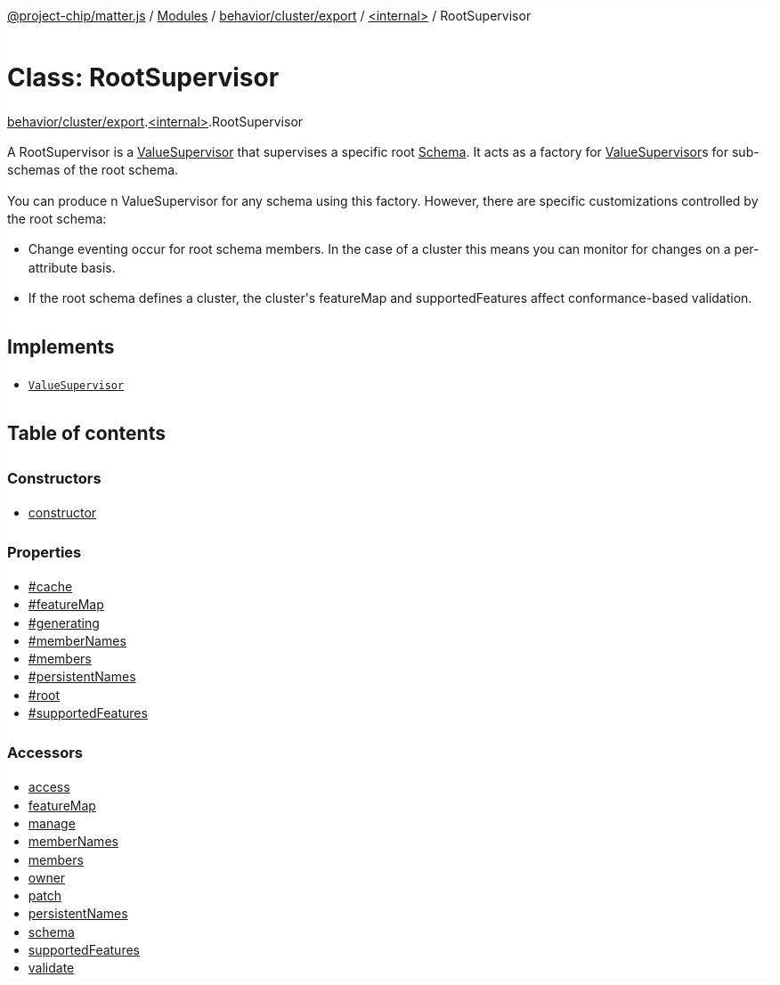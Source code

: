 [@project-chip/matter.js](../README.md) / [Modules](../modules.md) / [behavior/cluster/export](../modules/behavior_cluster_export.md) / [\<internal\>](../modules/behavior_cluster_export._internal_.md) / RootSupervisor

# Class: RootSupervisor

[behavior/cluster/export](../modules/behavior_cluster_export.md).[\<internal\>](../modules/behavior_cluster_export._internal_.md).RootSupervisor

A RootSupervisor is a [ValueSupervisor](../interfaces/behavior_cluster_export._internal_.ValueSupervisor-1.md) that supervises a specific root [Schema](../modules/behavior_cluster_export._internal_.md#schema).  It acts as a factory
for [ValueSupervisor](../interfaces/behavior_cluster_export._internal_.ValueSupervisor-1.md)s for sub-schemas of the root schema.

You can produce n ValueSupervisor for any schema using this factory. However, there are specific customizations
controlled by the root schema:

- Change eventing occur for root schema members.  In the case of a cluster this means you can monitor for changes on
  a per-attribute basis.

- If the root schema defines a cluster, the cluster's featureMap and supportedFeatures affect conformance-based
  validation.

## Implements

- [`ValueSupervisor`](../interfaces/behavior_cluster_export._internal_.ValueSupervisor-1.md)

## Table of contents

### Constructors

- [constructor](behavior_cluster_export._internal_.RootSupervisor.md#constructor)

### Properties

- [#cache](behavior_cluster_export._internal_.RootSupervisor.md##cache)
- [#featureMap](behavior_cluster_export._internal_.RootSupervisor.md##featuremap)
- [#generating](behavior_cluster_export._internal_.RootSupervisor.md##generating)
- [#memberNames](behavior_cluster_export._internal_.RootSupervisor.md##membernames)
- [#members](behavior_cluster_export._internal_.RootSupervisor.md##members)
- [#persistentNames](behavior_cluster_export._internal_.RootSupervisor.md##persistentnames)
- [#root](behavior_cluster_export._internal_.RootSupervisor.md##root)
- [#supportedFeatures](behavior_cluster_export._internal_.RootSupervisor.md##supportedfeatures)

### Accessors

- [access](behavior_cluster_export._internal_.RootSupervisor.md#access)
- [featureMap](behavior_cluster_export._internal_.RootSupervisor.md#featuremap)
- [manage](behavior_cluster_export._internal_.RootSupervisor.md#manage)
- [memberNames](behavior_cluster_export._internal_.RootSupervisor.md#membernames)
- [members](behavior_cluster_export._internal_.RootSupervisor.md#members)
- [owner](behavior_cluster_export._internal_.RootSupervisor.md#owner)
- [patch](behavior_cluster_export._internal_.RootSupervisor.md#patch)
- [persistentNames](behavior_cluster_export._internal_.RootSupervisor.md#persistentnames)
- [schema](behavior_cluster_export._internal_.RootSupervisor.md#schema)
- [supportedFeatures](behavior_cluster_export._internal_.RootSupervisor.md#supportedfeatures)
- [validate](behavior_cluster_export._internal_.RootSupervisor.md#validate)
